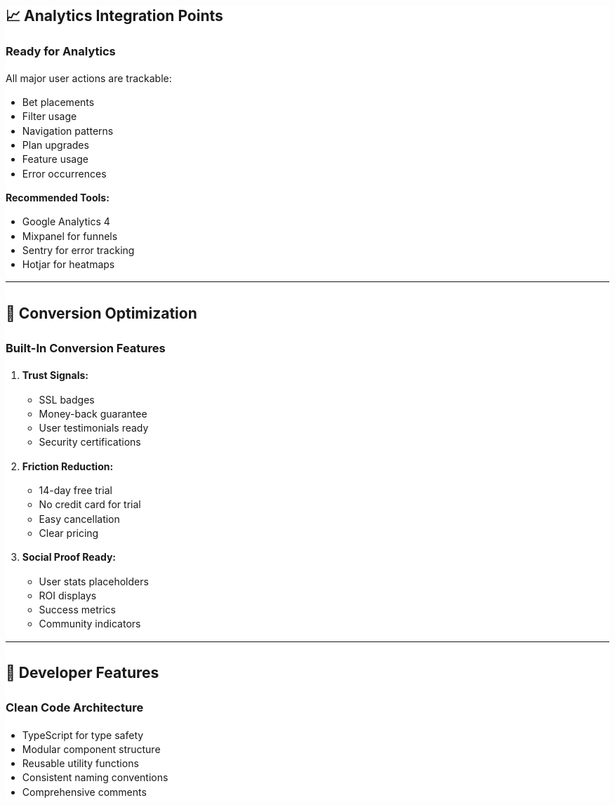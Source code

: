 
## 📈 Analytics Integration Points

### Ready for Analytics
All major user actions are trackable:
- Bet placements
- Filter usage
- Navigation patterns
- Plan upgrades
- Feature usage
- Error occurrences

**Recommended Tools:**
- Google Analytics 4
- Mixpanel for funnels
- Sentry for error tracking
- Hotjar for heatmaps

---

## 🎯 Conversion Optimization

### Built-In Conversion Features
1. **Trust Signals:**
   - SSL badges
   - Money-back guarantee
   - User testimonials ready
   - Security certifications

2. **Friction Reduction:**
   - 14-day free trial
   - No credit card for trial
   - Easy cancellation
   - Clear pricing

3. **Social Proof Ready:**
   - User stats placeholders
   - ROI displays
   - Success metrics
   - Community indicators

---

## 🔧 Developer Features

### Clean Code Architecture
- TypeScript for type safety
- Modular component structure
- Reusable utility functions
- Consistent naming conventions
- Comprehensive comments
